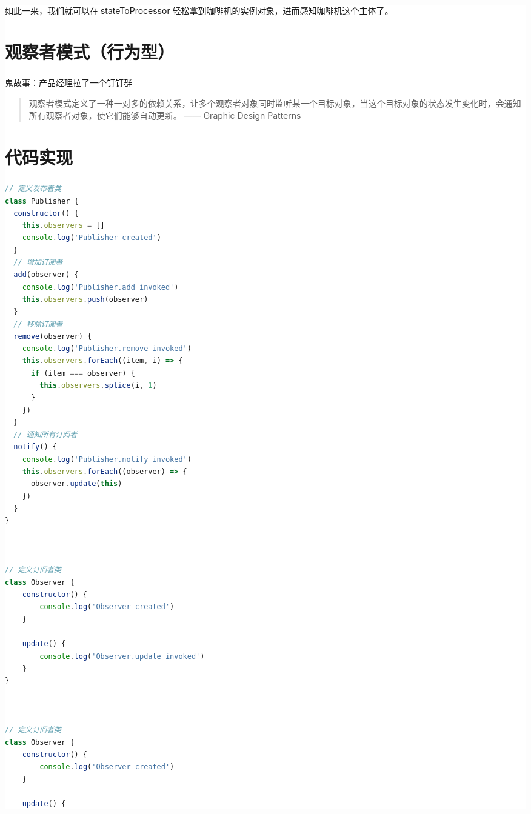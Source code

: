 如此一来，我们就可以在 stateToProcessor 轻松拿到咖啡机的实例对象，进而感知咖啡机这个主体了。

# 观察者模式（行为型）

鬼故事：产品经理拉了一个钉钉群

> 观察者模式定义了一种一对多的依赖关系，让多个观察者对象同时监听某一个目标对象，当这个目标对象的状态发生变化时，会通知所有观察者对象，使它们能够自动更新。 —— Graphic Design Patterns

# 代码实现

```javascript
// 定义发布者类
class Publisher {
  constructor() {
    this.observers = []
    console.log('Publisher created')
  }
  // 增加订阅者
  add(observer) {
    console.log('Publisher.add invoked')
    this.observers.push(observer)
  }
  // 移除订阅者
  remove(observer) {
    console.log('Publisher.remove invoked')
    this.observers.forEach((item, i) => {
      if (item === observer) {
        this.observers.splice(i, 1)
      }
    })
  }
  // 通知所有订阅者
  notify() {
    console.log('Publisher.notify invoked')
    this.observers.forEach((observer) => {
      observer.update(this)
    })
  }
}



// 定义订阅者类
class Observer {
    constructor() {
        console.log('Observer created')
    }

    update() {
        console.log('Observer.update invoked')
    }
}



// 定义订阅者类
class Observer {
    constructor() {
        console.log('Observer created')
    }

    update() {
```